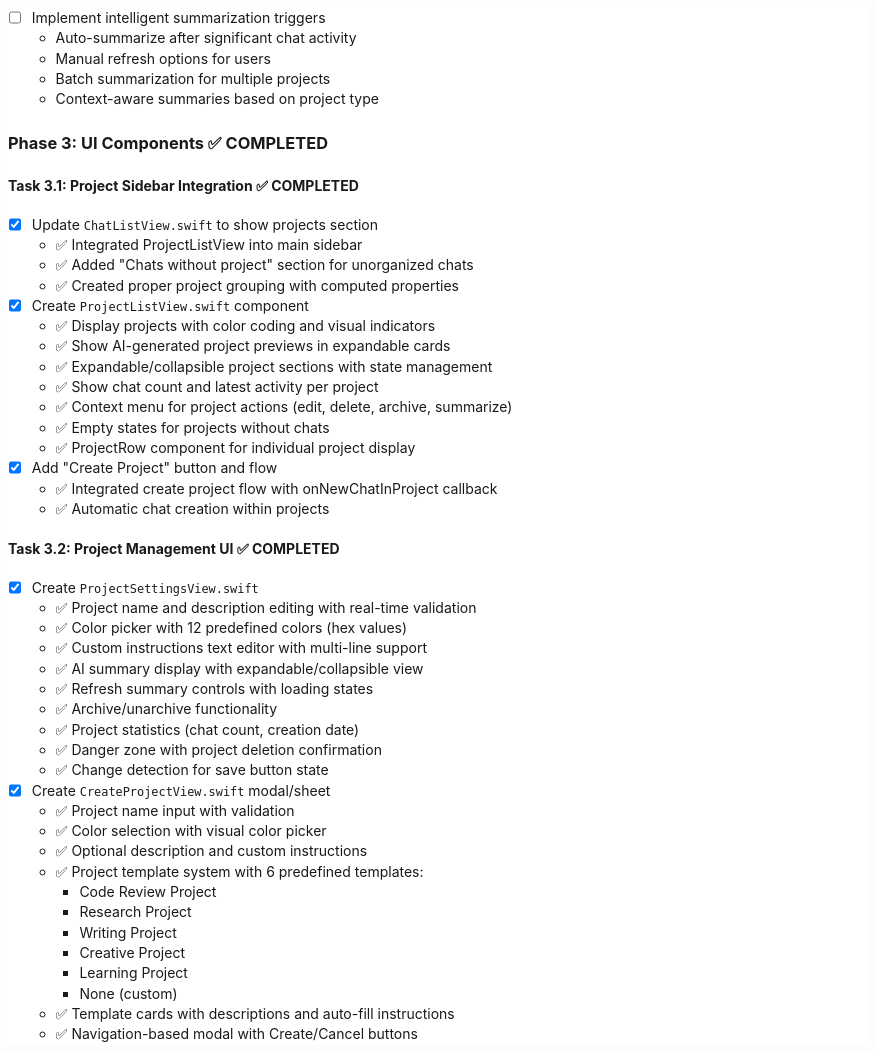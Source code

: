 - [ ] Implement intelligent summarization triggers
  - Auto-summarize after significant chat activity
  - Manual refresh options for users
  - Batch summarization for multiple projects
  - Context-aware summaries based on project type

### Phase 3: UI Components ✅ **COMPLETED**

#### Task 3.1: Project Sidebar Integration ✅ **COMPLETED**

- [x] Update `ChatListView.swift` to show projects section
  - ✅ Integrated ProjectListView into main sidebar
  - ✅ Added "Chats without project" section for unorganized chats
  - ✅ Created proper project grouping with computed properties
- [x] Create `ProjectListView.swift` component
  - ✅ Display projects with color coding and visual indicators
  - ✅ Show AI-generated project previews in expandable cards
  - ✅ Expandable/collapsible project sections with state management
  - ✅ Show chat count and latest activity per project
  - ✅ Context menu for project actions (edit, delete, archive, summarize)
  - ✅ Empty states for projects without chats
  - ✅ ProjectRow component for individual project display
- [x] Add "Create Project" button and flow
  - ✅ Integrated create project flow with onNewChatInProject callback
  - ✅ Automatic chat creation within projects

#### Task 3.2: Project Management UI ✅ **COMPLETED**

- [x] Create `ProjectSettingsView.swift`
  - ✅ Project name and description editing with real-time validation
  - ✅ Color picker with 12 predefined colors (hex values)
  - ✅ Custom instructions text editor with multi-line support
  - ✅ AI summary display with expandable/collapsible view
  - ✅ Refresh summary controls with loading states
  - ✅ Archive/unarchive functionality
  - ✅ Project statistics (chat count, creation date)
  - ✅ Danger zone with project deletion confirmation
  - ✅ Change detection for save button state
- [x] Create `CreateProjectView.swift` modal/sheet
  - ✅ Project name input with validation
  - ✅ Color selection with visual color picker
  - ✅ Optional description and custom instructions
  - ✅ Project template system with 6 predefined templates:
    - Code Review Project
    - Research Project
    - Writing Project
    - Creative Project
    - Learning Project
    - None (custom)
  - ✅ Template cards with descriptions and auto-fill instructions
  - ✅ Navigation-based modal with Create/Cancel buttons
